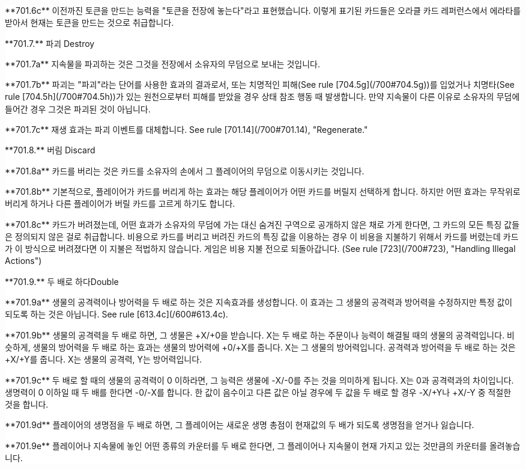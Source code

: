<a name="701.6c"></a>
<p class="clause" markdown="1">**701.6c** 이전까진 토큰을 만드는 능력을 "토큰을 전장에 놓는다"라고 표현했습니다. 이렇게 표기된 카드들은 오라클 카드 레퍼런스에서 에라타를 받아서 현재는 토큰을 만드는 것으로 취급합니다.</p>

<a name="701.7"></a>
<p class="paragraph" markdown="1">**701.7.** 파괴 Destroy</p>

<a name="701.7a"></a>
<p class="clause" markdown="1">**701.7a** 지속물을 파괴하는 것은 그것을 전장에서 소유자의 무덤으로 보내는 것입니다.</p>

<a name="701.7b"></a>
<p class="clause" markdown="1">**701.7b** 파괴는 "파괴"라는 단어를 사용한 효과의 결과로서, 또는 치명적인 피해(See rule [704.5g](/700#704.5g))를 입었거나 치명타(See rule [704.5h](/700#704.5h))가 있는 원천으로부터 피해를 받았을 경우 상태 참조 행동 때 발생합니다. 만약 지속물이 다른 이유로 소유자의 무덤에 들어간 경우 그것은 파괴된 것이 아닙니다.</p>

<a name="701.7c"></a>
<p class="clause" markdown="1">**701.7c** 재생 효과는 파괴 이벤트를 대체합니다. See rule [701.14](/700#701.14), "Regenerate."</p>

<a name="701.8"></a>
<p class="paragraph" markdown="1">**701.8.** 버림 Discard</p>

<a name="701.8a"></a>
<p class="clause" markdown="1">**701.8a** 카드를 버리는 것은 카드를 소유자의 손에서 그 플레이어의 무덤으로 이동시키는 것입니다.</p>

<a name="701.8b"></a>
<p class="clause" markdown="1">**701.8b** 기본적으로, 플레이어가 카드를 버리게 하는 효과는 해당 플레이어가 어떤 카드를 버릴지 선택하게 합니다. 하지만 어떤 효과는 무작위로 버리게 하거나 다른 플레이어가 버릴 카드를 고르게 하기도 합니다.</p>

<a name="701.8c"></a>
<p class="clause" markdown="1">**701.8c** 카드가 버려졌는데, 어떤 효과가 소유자의 무덤에 가는 대신 숨겨진 구역으로 공개하지 않은 채로 가게 한다면, 그 카드의 모든 특징 값들은 정의되지 않은 걸로 취급합니다. 비용으로 카드를 버리고 버려진 카드의 특징 값을 이용하는 경우 이 비용을 지불하기 위해서 카드를 버렸는데 카드가 이 방식으로 버려졌다면 이 지불은 적법하지 않습니다. 게임은 비용 지불 전으로 되돌아갑니다. (See rule [723](/700#723), "Handling Illegal Actions")</p>

<a name="701.9"></a>
<p class="paragraph" markdown="1">**701.9.** 두 배로 하다Double</p>

<a name="701.9a"></a>
<p class="clause" markdown="1">**701.9a** 생물의 공격력이나 방어력을 두 배로 하는 것은 지속효과를 생성합니다. 이 효과는 그 생물의 공격력과 방어력을 수정하지만 특정 값이 되도록 하는 것은 아닙니다. See rule [613.4c](/600#613.4c).</p>

<a name="701.9b"></a>
<p class="clause" markdown="1">**701.9b** 생물의 공격력을 두 배로 하면, 그 생물은 +X/+0을 받습니다. X는 두 배로 하는 주문이나 능력이 해결될 때의 생물의 공격력입니다. 비슷하게, 생물의 방어력을 두 배로 하는 효과는 생물의 방어력에 +0/+X를 줍니다. X는 그 생물의 방어력입니다. 공격력과 방어력을 두 배로 하는 것은 +X/+Y를 줍니다. X는 생물의 공격력, Y는 방어력입니다.</p>

<a name="701.9c"></a>
<p class="clause" markdown="1">**701.9c** 두 배로 할 때의 생물의 공격력이 0 이하라면, 그 능력은 생물에 -X/-0를 주는 것을 의미하게 됩니다. X는 0과 공격력과의 차이입니다. 생명력이 0 이하일 때 두 배를 한다면 -0/-X를 합니다. 한 값이 음수이고 다른 값은 아닐 경우에 두 값을 두 배로 할 경우 -X/+Y나 +X/-Y 중 적절한 것을 합니다.</p>

<a name="701.9d"></a>
<p class="clause" markdown="1">**701.9d** 플레이어의 생명점을 두 배로 하면, 그 플레이어는 새로운 생명 총점이 현재값의 두 배가 되도록 생명점을 얻거나 잃습니다.</p>

<a name="701.9e"></a>
<p class="clause" markdown="1">**701.9e** 플레이어나 지속물에 놓인 어떤 종류의 카운터를 두 배로 한다면, 그 플레이어나 지속물이 현재 가지고 있는 것만큼의 카운터를 올려놓습니다.</p>
